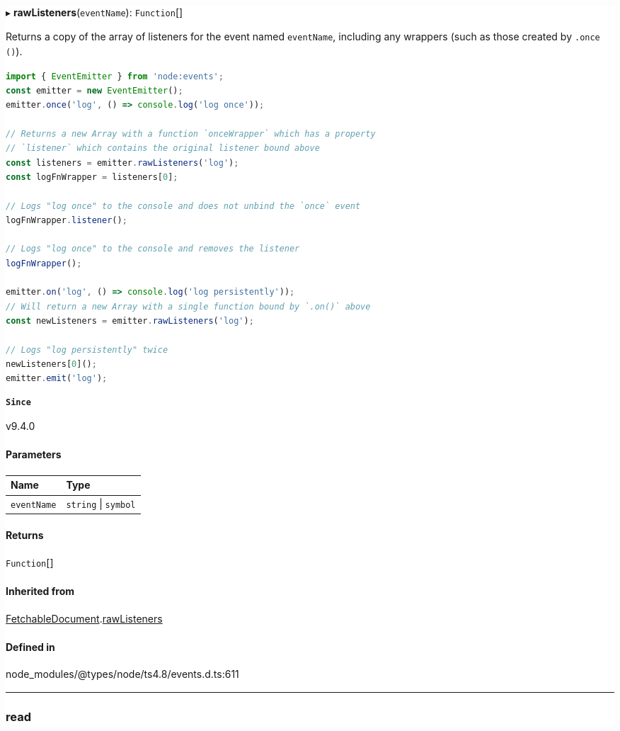 ▸ **rawListeners**(`eventName`): `Function`[]

Returns a copy of the array of listeners for the event named `eventName`,
including any wrappers (such as those created by `.once()`).

```js
import { EventEmitter } from 'node:events';
const emitter = new EventEmitter();
emitter.once('log', () => console.log('log once'));

// Returns a new Array with a function `onceWrapper` which has a property
// `listener` which contains the original listener bound above
const listeners = emitter.rawListeners('log');
const logFnWrapper = listeners[0];

// Logs "log once" to the console and does not unbind the `once` event
logFnWrapper.listener();

// Logs "log once" to the console and removes the listener
logFnWrapper();

emitter.on('log', () => console.log('log persistently'));
// Will return a new Array with a single function bound by `.on()` above
const newListeners = emitter.rawListeners('log');

// Logs "log persistently" twice
newListeners[0]();
emitter.emit('log');
```

**`Since`**

v9.4.0

#### Parameters

| Name | Type |
| :------ | :------ |
| `eventName` | `string` \| `symbol` |

#### Returns

`Function`[]

#### Inherited from

[FetchableDocument](FetchableDocument.md).[rawListeners](FetchableDocument.md#rawlisteners)

#### Defined in

node_modules/@types/node/ts4.8/events.d.ts:611

___

### read

